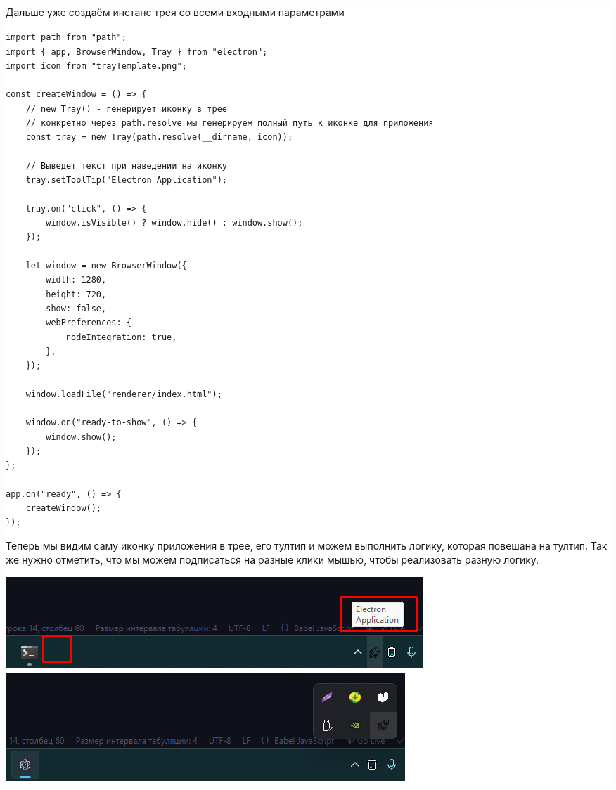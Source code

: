 Дальше уже создаём инстанс трея со всеми входными параметрами

```JS
import path from "path";
import { app, BrowserWindow, Tray } from "electron";
import icon from "trayTemplate.png";

const createWindow = () => {
	// new Tray() - генерирует иконку в трее
	// конкретно через path.resolve мы генерируем полный путь к иконке для приложения
	const tray = new Tray(path.resolve(__dirname, icon));

	// Выведет текст при наведении на иконку
	tray.setToolTip("Electron Application");

	tray.on("click", () => {
		window.isVisible() ? window.hide() : window.show();
	});

	let window = new BrowserWindow({
		width: 1280,
		height: 720,
		show: false,
		webPreferences: {
			nodeIntegration: true,
		},
	});

	window.loadFile("renderer/index.html");

	window.on("ready-to-show", () => {
		window.show();
	});
};

app.on("ready", () => {
	createWindow();
});
```

Теперь мы видим саму иконку приложения в трее, его тултип и можем выполнить логику, которая повешана на тултип.
Так же нужно отметить, что мы можем подписаться на разные клики мышью, чтобы реализовать разную логику.

![](_png/Pasted%20image%2020221113114727.png)
![](_png/Pasted%20image%2020221113114731.png)
